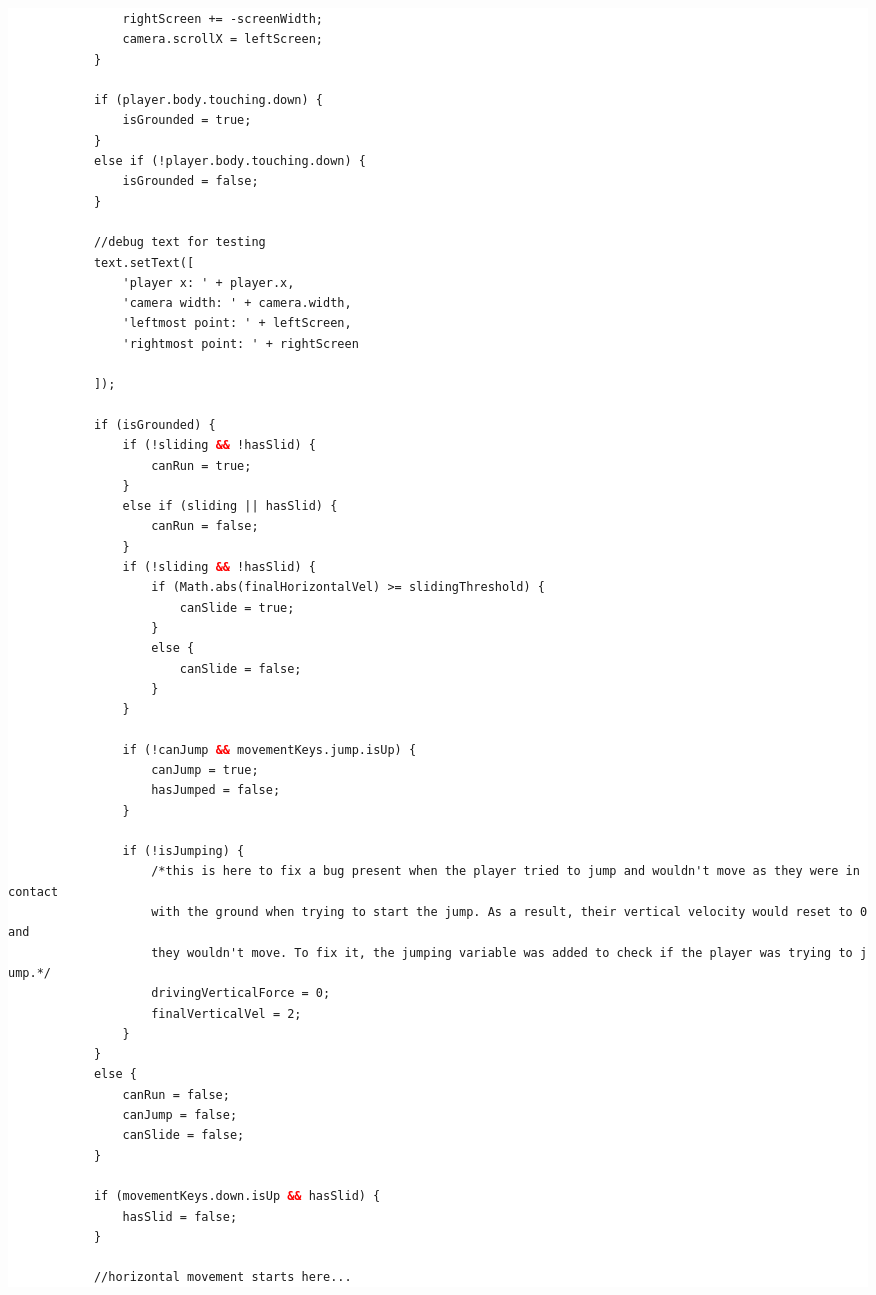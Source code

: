 ```html
                rightScreen += -screenWidth;
                camera.scrollX = leftScreen;
            }

            if (player.body.touching.down) {
                isGrounded = true;
            }
            else if (!player.body.touching.down) {
                isGrounded = false;
            }

            //debug text for testing
            text.setText([
                'player x: ' + player.x,
                'camera width: ' + camera.width,
                'leftmost point: ' + leftScreen,
                'rightmost point: ' + rightScreen

            ]);

            if (isGrounded) {
                if (!sliding && !hasSlid) {
                    canRun = true;
                }
                else if (sliding || hasSlid) {
                    canRun = false;
                }
                if (!sliding && !hasSlid) {
                    if (Math.abs(finalHorizontalVel) >= slidingThreshold) {
                        canSlide = true;
                    }
                    else {
                        canSlide = false;
                    }
                }
                
                if (!canJump && movementKeys.jump.isUp) {
                    canJump = true;
                    hasJumped = false;
                }

                if (!isJumping) {
                    /*this is here to fix a bug present when the player tried to jump and wouldn't move as they were in contact
                    with the ground when trying to start the jump. As a result, their vertical velocity would reset to 0 and
                    they wouldn't move. To fix it, the jumping variable was added to check if the player was trying to jump.*/
                    drivingVerticalForce = 0;
                    finalVerticalVel = 2;
                }
            }
            else {
                canRun = false;
                canJump = false;
                canSlide = false;
            }

            if (movementKeys.down.isUp && hasSlid) {
                hasSlid = false;
            }

            //horizontal movement starts here...
```